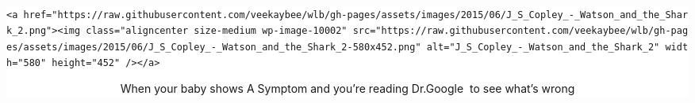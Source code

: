     <a href="https://raw.githubusercontent.com/veekaybee/wlb/gh-pages/assets/images/2015/06/J_S_Copley_-_Watson_and_the_Shark_2.png"><img class="aligncenter size-medium wp-image-10002" src="https://raw.githubusercontent.com/veekaybee/wlb/gh-pages/assets/images/2015/06/J_S_Copley_-_Watson_and_the_Shark_2-580x452.png" alt="J_S_Copley_-_Watson_and_the_Shark_2" width="580" height="452" /></a>
  </p>
  
  <p style="text-align: center;">
    When your baby shows A Symptom and you&#8217;re reading Dr.Google  to see what&#8217;s wrong
  </p>
  
  <p>